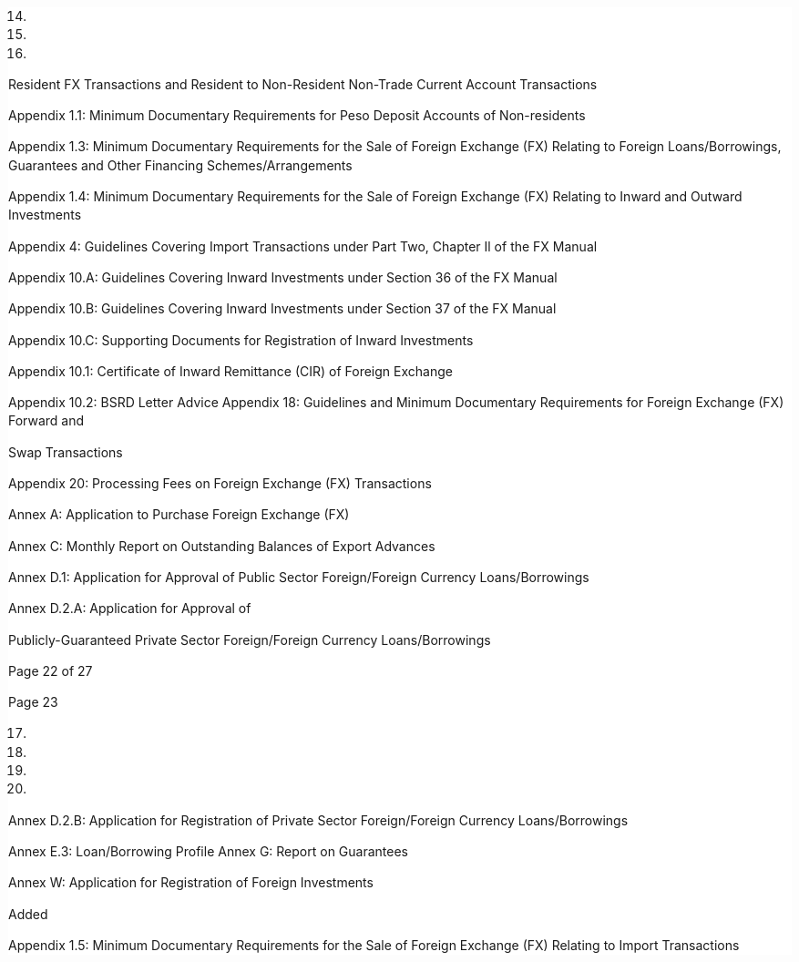 14.

15.

16.

Resident FX Transactions and Resident to Non-Resident Non-Trade Current Account Transactions

Appendix 1.1: Minimum Documentary Requirements for Peso Deposit Accounts of Non-residents

Appendix 1.3: Minimum Documentary Requirements for the Sale of Foreign Exchange (FX) Relating to Foreign Loans/Borrowings, Guarantees and Other Financing Schemes/Arrangements

Appendix 1.4: Minimum Documentary Requirements for the Sale of Foreign Exchange (FX) Relating to Inward and Outward Investments

Appendix 4: Guidelines Covering Import Transactions under Part Two, Chapter Il of the FX Manual

Appendix 10.A: Guidelines Covering Inward Investments under Section 36 of the FX Manual

Appendix 10.B: Guidelines Covering Inward Investments under Section 37 of the FX Manual

Appendix 10.C: Supporting Documents for Registration of Inward Investments

Appendix 10.1: Certificate of Inward Remittance (CIR) of Foreign Exchange

Appendix 10.2: BSRD Letter Advice Appendix 18: Guidelines and Minimum Documentary Requirements for Foreign Exchange (FX) Forward and

Swap Transactions

Appendix 20: Processing Fees on Foreign Exchange (FX) Transactions

Annex A: Application to Purchase Foreign Exchange (FX)

Annex C: Monthly Report on Outstanding Balances of Export Advances

Annex D.1: Application for Approval of Public Sector Foreign/Foreign Currency Loans/Borrowings

Annex D.2.A: Application for Approval of

Publicly-Guaranteed Private Sector Foreign/Foreign Currency Loans/Borrowings

Page 22 of 27

Page 23

17.

18.

19.

20.

Annex D.2.B: Application for Registration of Private Sector Foreign/Foreign Currency Loans/Borrowings

Annex E.3: Loan/Borrowing Profile Annex G: Report on Guarantees

Annex W: Application for Registration of Foreign Investments

Added

Appendix 1.5: Minimum Documentary Requirements for the Sale of Foreign Exchange (FX) Relating to Import Transactions
